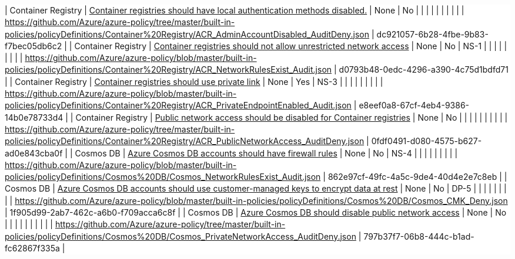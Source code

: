 | Container Registry     | [Container registries should have local authentication methods disabled.](https://github.com/Azure/azure-policy/tree/master/built-in-policies/policyDefinitions/Container%20Registry/ACR_AdminAccountDisabled_AuditDeny.json)                                                                               | None                     | No           |                            |       |           |             |                      |                                |                                     |                   |              | https://github.com/Azure/azure-policy/tree/master/built-in-policies/policyDefinitions/Container%20Registry/ACR_AdminAccountDisabled_AuditDeny.json                          | dc921057-6b28-4fbe-9b83-f7bec05db6c2 |
| Container Registry     | [Container registries should not allow unrestricted network access](https://github.com/Azure/azure-policy/blob/master/built-in-policies/policyDefinitions/Container%20Registry/ACR_NetworkRulesExist_Audit.json)                                                                                            | None                     | No           | NS-1                       |       |           |             |                      |                                |                                     |                   |              | https://github.com/Azure/azure-policy/blob/master/built-in-policies/policyDefinitions/Container%20Registry/ACR_NetworkRulesExist_Audit.json                                 | d0793b48-0edc-4296-a390-4c75d1bdfd71 |
| Container Registry     | [Container registries should use private link](https://github.com/Azure/azure-policy/blob/master/built-in-policies/policyDefinitions/Container%20Registry/ACR_PrivateEndpointEnabled_Audit.json)                                                                                                            | None                     | Yes          | NS-3                       |       |           |             |                      |                                |                                     |                   |              | https://github.com/Azure/azure-policy/blob/master/built-in-policies/policyDefinitions/Container%20Registry/ACR_PrivateEndpointEnabled_Audit.json                            | e8eef0a8-67cf-4eb4-9386-14b0e78733d4 |
| Container Registry     | [Public network access should be disabled for Container registries](https://github.com/Azure/azure-policy/tree/master/built-in-policies/policyDefinitions/Container%20Registry/ACR_PublicNetworkAccess_AuditDeny.json)                                                                                      | None                     | No           |                            |       |           |             |                      |                                |                                     |                   |              | https://github.com/Azure/azure-policy/tree/master/built-in-policies/policyDefinitions/Container%20Registry/ACR_PublicNetworkAccess_AuditDeny.json                           | 0fdf0491-d080-4575-b627-ad0e843cba0f |
| Cosmos DB              | [Azure Cosmos DB accounts should have firewall rules](https://github.com/Azure/azure-policy/blob/master/built-in-policies/policyDefinitions/Cosmos%20DB/Cosmos_NetworkRulesExist_Audit.json)                                                                                                                | None                     | No           | NS-4                       |       |           |             |                      |                                |                                     |                   |              | https://github.com/Azure/azure-policy/blob/master/built-in-policies/policyDefinitions/Cosmos%20DB/Cosmos_NetworkRulesExist_Audit.json                                       | 862e97cf-49fc-4a5c-9de4-40d4e2e7c8eb |
| Cosmos DB              | [Azure Cosmos DB accounts should use customer-managed keys to encrypt data at rest](https://github.com/Azure/azure-policy/blob/master/built-in-policies/policyDefinitions/Cosmos%20DB/Cosmos_CMK_Deny.json)                                                                                                 | None                     | No           | DP-5                       |       |           |             |                      |                                |                                     |                   |              | https://github.com/Azure/azure-policy/blob/master/built-in-policies/policyDefinitions/Cosmos%20DB/Cosmos_CMK_Deny.json                                                      | 1f905d99-2ab7-462c-a6b0-f709acca6c8f |
| Cosmos DB              | [Azure Cosmos DB should disable public network access](https://github.com/Azure/azure-policy/tree/master/built-in-policies/policyDefinitions/Cosmos%20DB/Cosmos_PrivateNetworkAccess_AuditDeny.json)                                                                                                        | None                     | No           |                            |       |           |             |                      |                                |                                     |                   |              | https://github.com/Azure/azure-policy/tree/master/built-in-policies/policyDefinitions/Cosmos%20DB/Cosmos_PrivateNetworkAccess_AuditDeny.json                                | 797b37f7-06b8-444c-b1ad-fc62867f335a |